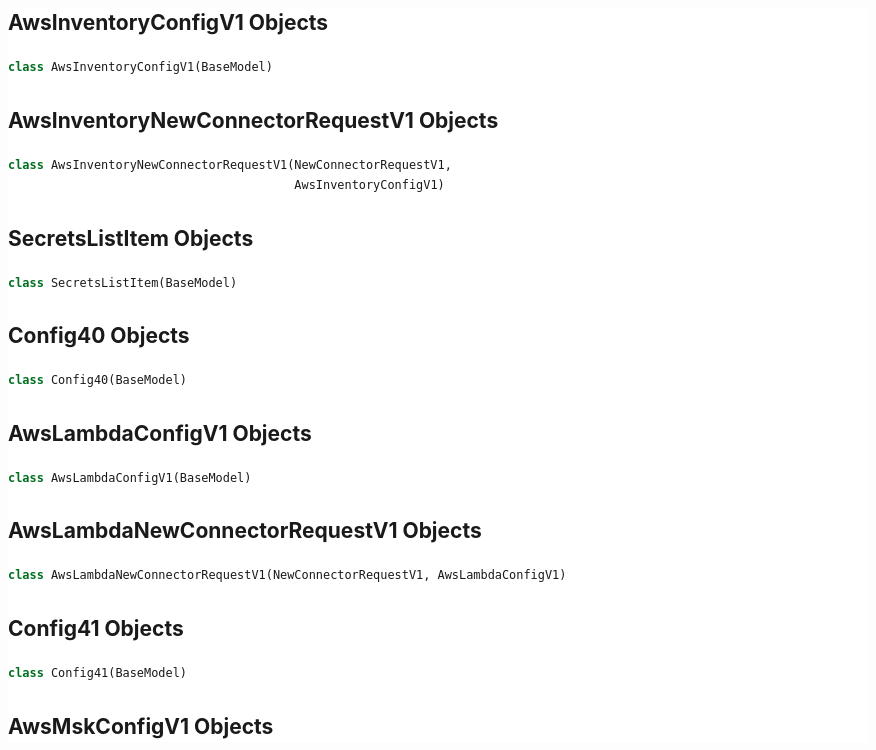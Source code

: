 

## AwsInventoryConfigV1 Objects

```python
class AwsInventoryConfigV1(BaseModel)
```



## AwsInventoryNewConnectorRequestV1 Objects

```python
class AwsInventoryNewConnectorRequestV1(NewConnectorRequestV1,
                                        AwsInventoryConfigV1)
```



## SecretsListItem Objects

```python
class SecretsListItem(BaseModel)
```



## Config40 Objects

```python
class Config40(BaseModel)
```



## AwsLambdaConfigV1 Objects

```python
class AwsLambdaConfigV1(BaseModel)
```



## AwsLambdaNewConnectorRequestV1 Objects

```python
class AwsLambdaNewConnectorRequestV1(NewConnectorRequestV1, AwsLambdaConfigV1)
```



## Config41 Objects

```python
class Config41(BaseModel)
```



## AwsMskConfigV1 Objects
